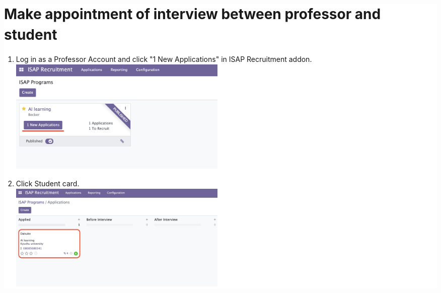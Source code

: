 [signUpStudent]: signUpStudent.md

# Make appointment of interview between professor and student

1. Log in as a Professor Account and click "1 New Applications" in ISAP Recruitment addon.  
   <img src="images/new_application.png" width="400px" />  

1. Click Student card.  
   <img src="images/click_student_card.png" width="400px" />  
